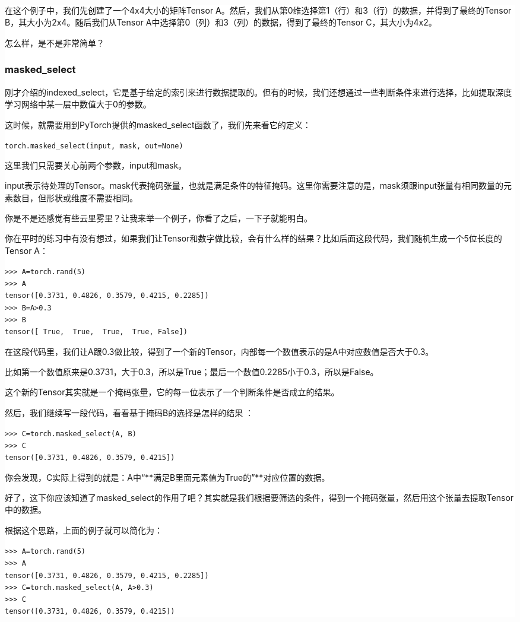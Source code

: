 ```

```

在这个例子中，我们先创建了一个4x4大小的矩阵Tensor A。然后，我们从第0维选择第1（行）和3（行）的数据，并得到了最终的Tensor B，其大小为2x4。随后我们从Tensor A中选择第0（列）和3（列）的数据，得到了最终的Tensor C，其大小为4x2。

怎么样，是不是非常简单？

### masked\_select

刚才介绍的indexed\_select，它是基于给定的索引来进行数据提取的。但有的时候，我们还想通过一些判断条件来进行选择，比如提取深度学习网络中某一层中数值大于0的参数。

这时候，就需要用到PyTorch提供的masked\_select函数了，我们先来看它的定义：

```
torch.masked_select(input, mask, out=None) 

```

这里我们只需要关心前两个参数，input和mask。

input表示待处理的Tensor。mask代表掩码张量，也就是满足条件的特征掩码。这里你需要注意的是，mask须跟input张量有相同数量的元素数目，但形状或维度不需要相同。

你是不是还感觉有些云里雾里？让我来举一个例子，你看了之后，一下子就能明白。

你在平时的练习中有没有想过，如果我们让Tensor和数字做比较，会有什么样的结果？比如后面这段代码，我们随机生成一个5位长度的Tensor A：

```
>>> A=torch.rand(5)
>>> A
tensor([0.3731, 0.4826, 0.3579, 0.4215, 0.2285])
>>> B=A>0.3
>>> B
tensor([ True,  True,  True,  True, False])

```

在这段代码里，我们让A跟0.3做比较，得到了一个新的Tensor，内部每一个数值表示的是A中对应数值是否大于0.3。

比如第一个数值原来是0.3731，大于0.3，所以是True；最后一个数值0.2285小于0.3，所以是False。

这个新的Tensor其实就是一个掩码张量，它的每一位表示了一个判断条件是否成立的结果。

然后，我们继续写一段代码，看看基于掩码B的选择是怎样的结果 ：

```
>>> C=torch.masked_select(A, B)
>>> C
tensor([0.3731, 0.4826, 0.3579, 0.4215])

```

你会发现，C实际上得到的就是：A中“**满足B里面元素值为True的”**对应位置的数据。

好了，这下你应该知道了masked\_select的作用了吧？其实就是我们根据要筛选的条件，得到一个掩码张量，然后用这个张量去提取Tensor中的数据。

根据这个思路，上面的例子就可以简化为：

```
>>> A=torch.rand(5)
>>> A
tensor([0.3731, 0.4826, 0.3579, 0.4215, 0.2285])
>>> C=torch.masked_select(A, A>0.3)
>>> C
tensor([0.3731, 0.4826, 0.3579, 0.4215])

```
